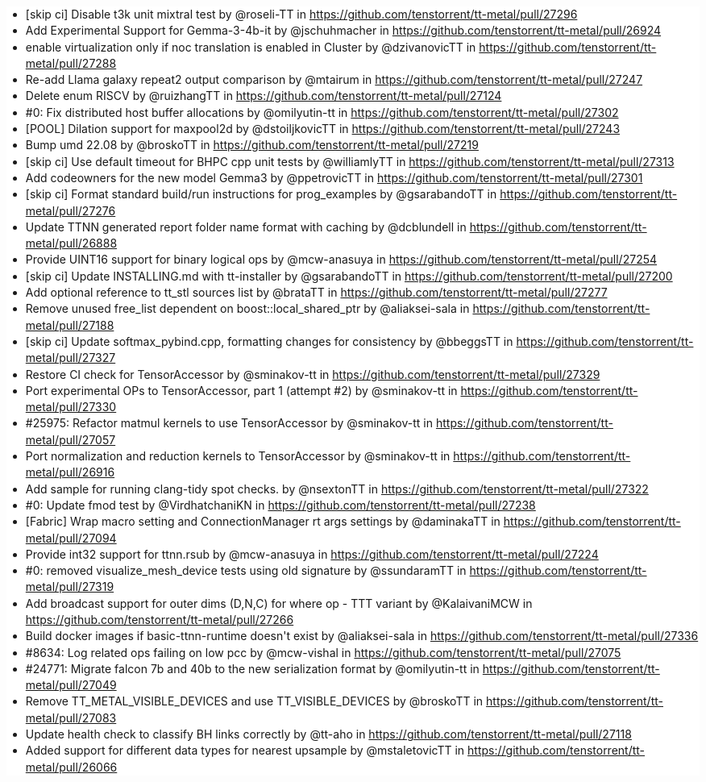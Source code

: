 * [skip ci] Disable t3k unit mixtral test by @roseli-TT in https://github.com/tenstorrent/tt-metal/pull/27296
* Add Experimental Support for Gemma-3-4b-it by @jschuhmacher in https://github.com/tenstorrent/tt-metal/pull/26924
* enable virtualization only if noc translation is enabled in Cluster by @dzivanovicTT in https://github.com/tenstorrent/tt-metal/pull/27288
* Re-add Llama galaxy repeat2 output comparison by @mtairum in https://github.com/tenstorrent/tt-metal/pull/27247
* Delete enum RISCV by @ruizhangTT in https://github.com/tenstorrent/tt-metal/pull/27124
* #0: Fix distributed host buffer allocations by @omilyutin-tt in https://github.com/tenstorrent/tt-metal/pull/27302
* [POOL] Dilation support for maxpool2d by @dstoiljkovicTT in https://github.com/tenstorrent/tt-metal/pull/27243
* Bump umd 22.08 by @broskoTT in https://github.com/tenstorrent/tt-metal/pull/27219
* [skip ci] Use default timeout for BHPC cpp unit tests by @williamlyTT in https://github.com/tenstorrent/tt-metal/pull/27313
* Add codeowners for the new model Gemma3 by @ppetrovicTT in https://github.com/tenstorrent/tt-metal/pull/27301
* [skip ci] Format standard build/run instructions for prog_examples by @gsarabandoTT in https://github.com/tenstorrent/tt-metal/pull/27276
* Update TTNN generated report folder name format with caching by @dcblundell in https://github.com/tenstorrent/tt-metal/pull/26888
* Provide UINT16 support for binary logical ops by @mcw-anasuya in https://github.com/tenstorrent/tt-metal/pull/27254
* [skip ci] Update INSTALLING.md with tt-installer by @gsarabandoTT in https://github.com/tenstorrent/tt-metal/pull/27200
* Add optional reference to tt_stl sources list by @brataTT in https://github.com/tenstorrent/tt-metal/pull/27277
* Remove unused free_list dependent on boost::local_shared_ptr by @aliaksei-sala in https://github.com/tenstorrent/tt-metal/pull/27188
* [skip ci] Update softmax_pybind.cpp, formatting changes for consistency by @bbeggsTT in https://github.com/tenstorrent/tt-metal/pull/27327
* Restore CI check for TensorAccessor by @sminakov-tt in https://github.com/tenstorrent/tt-metal/pull/27329
* Port experimental OPs to TensorAccessor, part 1 (attempt #2) by @sminakov-tt in https://github.com/tenstorrent/tt-metal/pull/27330
* #25975: Refactor matmul kernels to use TensorAccessor by @sminakov-tt in https://github.com/tenstorrent/tt-metal/pull/27057
* Port normalization and reduction kernels to TensorAccessor by @sminakov-tt in https://github.com/tenstorrent/tt-metal/pull/26916
* Add sample for running clang-tidy spot checks. by @nsextonTT in https://github.com/tenstorrent/tt-metal/pull/27322
* #0: Update fmod test by @VirdhatchaniKN in https://github.com/tenstorrent/tt-metal/pull/27238
* [Fabric] Wrap macro setting and ConnectionManager rt args settings by @daminakaTT in https://github.com/tenstorrent/tt-metal/pull/27094
* Provide int32 support for ttnn.rsub by @mcw-anasuya in https://github.com/tenstorrent/tt-metal/pull/27224
* #0: removed visualize_mesh_device tests using old signature by @ssundaramTT in https://github.com/tenstorrent/tt-metal/pull/27319
* Add broadcast support for outer dims (D,N,C) for where op - TTT variant by @KalaivaniMCW in https://github.com/tenstorrent/tt-metal/pull/27266
* Build docker images if basic-ttnn-runtime doesn't exist by @aliaksei-sala in https://github.com/tenstorrent/tt-metal/pull/27336
* #8634: Log related ops failing on low pcc by @mcw-vishal in https://github.com/tenstorrent/tt-metal/pull/27075
* #24771: Migrate falcon 7b and 40b to the new serialization format by @omilyutin-tt in https://github.com/tenstorrent/tt-metal/pull/27049
* Remove TT_METAL_VISIBLE_DEVICES and use TT_VISIBLE_DEVICES by @broskoTT in https://github.com/tenstorrent/tt-metal/pull/27083
* Update health check to classify BH links correctly by @tt-aho in https://github.com/tenstorrent/tt-metal/pull/27118
* Added support for different data types for nearest upsample by @mstaletovicTT in https://github.com/tenstorrent/tt-metal/pull/26066